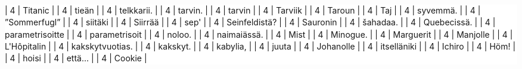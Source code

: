 | 4 | Titanic |
| 4 | tieän |
| 4 | telkkarii. |
| 4 | tarvin. |
| 4 | tarvin |
| 4 | Tarviik |
| 4 | Taroun |
| 4 | Taj |
| 4 | syvemmä. |
| 4 | ”Sommerfugl” |
| 4 | siitäki |
| 4 | Siirrää |
| 4 | sep' |
| 4 | Seinfeldistä? |
| 4 | Sauronin |
| 4 | šahadaa. |
| 4 | Quebecissä. |
| 4 | parametrisoitte |
| 4 | parametrisoit |
| 4 | noloo. |
| 4 | naimaiässä. |
| 4 | Mist |
| 4 | Minogue. |
| 4 | Marguerit |
| 4 | Manjolle |
| 4 | L'Hôpitalin |
| 4 | kakskytvuotias. |
| 4 | kakskyt. |
| 4 | kabylia, |
| 4 | juuta |
| 4 | Johanolle |
| 4 | itselläniki |
| 4 | Ichiro |
| 4 | Höm! |
| 4 | hoisi |
| 4 | että… |
| 4 | Cookie |